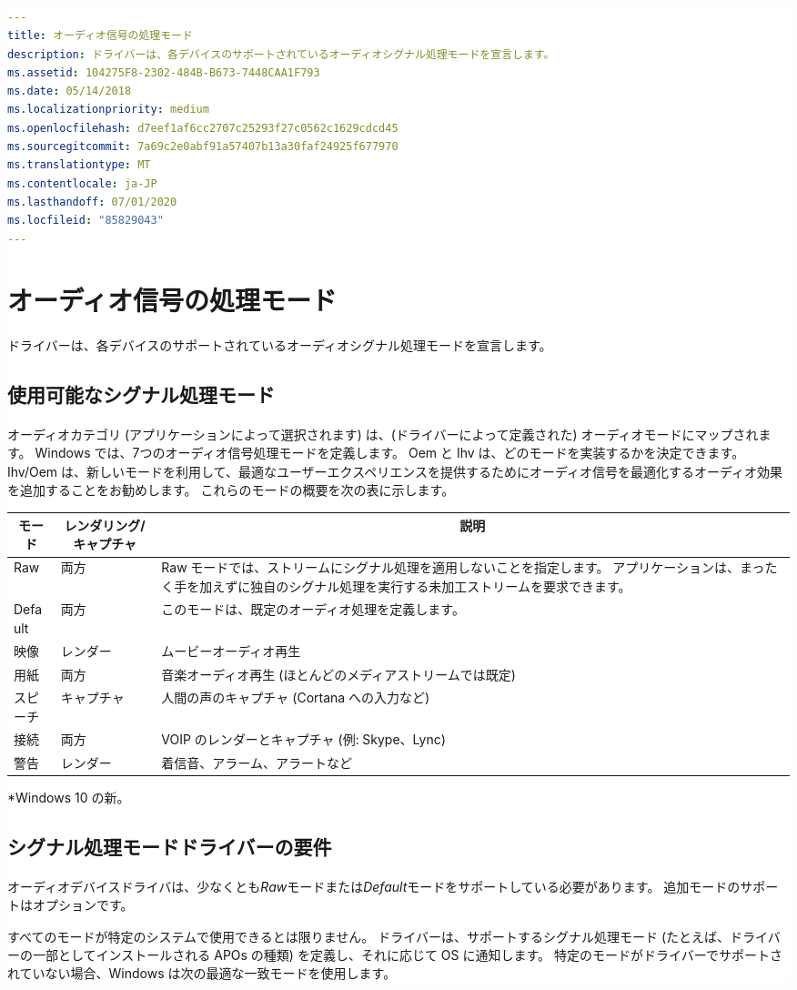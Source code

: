 ```yaml
---
title: オーディオ信号の処理モード
description: ドライバーは、各デバイスのサポートされているオーディオシグナル処理モードを宣言します。
ms.assetid: 104275F8-2302-484B-B673-7448CAA1F793
ms.date: 05/14/2018
ms.localizationpriority: medium
ms.openlocfilehash: d7eef1af6cc2707c25293f27c0562c1629cdcd45
ms.sourcegitcommit: 7a69c2e0abf91a57407b13a30faf24925f677970
ms.translationtype: MT
ms.contentlocale: ja-JP
ms.lasthandoff: 07/01/2020
ms.locfileid: "85829043"
---
```

# <a name="audio-signal-processing-modes"></a>オーディオ信号の処理モード

ドライバーは、各デバイスのサポートされているオーディオシグナル処理モードを宣言します。

## <a name="available-signal-processing-modes"></a>使用可能なシグナル処理モード

オーディオカテゴリ (アプリケーションによって選択されます) は、(ドライバーによって定義された) オーディオモードにマップされます。 Windows では、7つのオーディオ信号処理モードを定義します。 Oem と Ihv は、どのモードを実装するかを決定できます。 Ihv/Oem は、新しいモードを利用して、最適なユーザーエクスペリエンスを提供するためにオーディオ信号を最適化するオーディオ効果を追加することをお勧めします。 これらのモードの概要を次の表に示します。

|モード|レンダリング/キャプチャ|説明|
|----|----|----|
|Raw|両方|Raw モードでは、ストリームにシグナル処理を適用しないことを指定します。 アプリケーションは、まったく手を加えずに独自のシグナル処理を実行する未加工ストリームを要求できます。|
|Default|両方|このモードは、既定のオーディオ処理を定義します。|
|映像|レンダー|ムービーオーディオ再生|
|用紙|両方|音楽オーディオ再生 (ほとんどのメディアストリームでは既定)|
|スピーチ|キャプチャ|人間の声のキャプチャ (Cortana への入力など)|
|接続|両方|VOIP のレンダーとキャプチャ (例: Skype、Lync)|
|警告|レンダー|着信音、アラーム、アラートなど|

\*Windows 10 の新。

## <a name="signal-processing-mode-driver-requirements"></a>シグナル処理モードドライバーの要件

オーディオデバイスドライバは、少なくとも*Raw*モードまたは*Default*モードをサポートしている必要があります。 追加モードのサポートはオプションです。

すべてのモードが特定のシステムで使用できるとは限りません。 ドライバーは、サポートするシグナル処理モード (たとえば、ドライバーの一部としてインストールされる APOs の種類) を定義し、それに応じて OS に通知します。 特定のモードがドライバーでサポートされていない場合、Windows は次の最適な一致モードを使用します。
